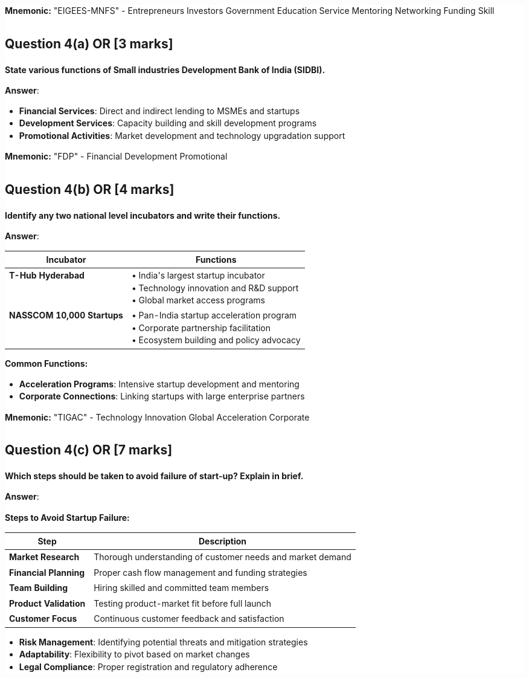 **Mnemonic:** "EIGEES-MNFS" - Entrepreneurs Investors Government Education Service Mentoring Networking Funding Skill

## Question 4(a) OR [3 marks]

**State various functions of Small industries Development Bank of India (SIDBI).**

**Answer**:

- **Financial Services**: Direct and indirect lending to MSMEs and startups
- **Development Services**: Capacity building and skill development programs
- **Promotional Activities**: Market development and technology upgradation support

**Mnemonic:** "FDP" - Financial Development Promotional

## Question 4(b) OR [4 marks]

**Identify any two national level incubators and write their functions.**

**Answer**:

| Incubator | Functions |
|-----------|-----------|
| **T-Hub Hyderabad** | • India's largest startup incubator<br>• Technology innovation and R&D support<br>• Global market access programs |
| **NASSCOM 10,000 Startups** | • Pan-India startup acceleration program<br>• Corporate partnership facilitation<br>• Ecosystem building and policy advocacy |

**Common Functions:**

- **Acceleration Programs**: Intensive startup development and mentoring
- **Corporate Connections**: Linking startups with large enterprise partners

**Mnemonic:** "TIGAC" - Technology Innovation Global Acceleration Corporate

## Question 4(c) OR [7 marks]

**Which steps should be taken to avoid failure of start-up? Explain in brief.**

**Answer**:

**Steps to Avoid Startup Failure:**

| Step | Description |
|------|-------------|
| **Market Research** | Thorough understanding of customer needs and market demand |
| **Financial Planning** | Proper cash flow management and funding strategies |
| **Team Building** | Hiring skilled and committed team members |
| **Product Validation** | Testing product-market fit before full launch |
| **Customer Focus** | Continuous customer feedback and satisfaction |

- **Risk Management**: Identifying potential threats and mitigation strategies
- **Adaptability**: Flexibility to pivot based on market changes
- **Legal Compliance**: Proper registration and regulatory adherence
